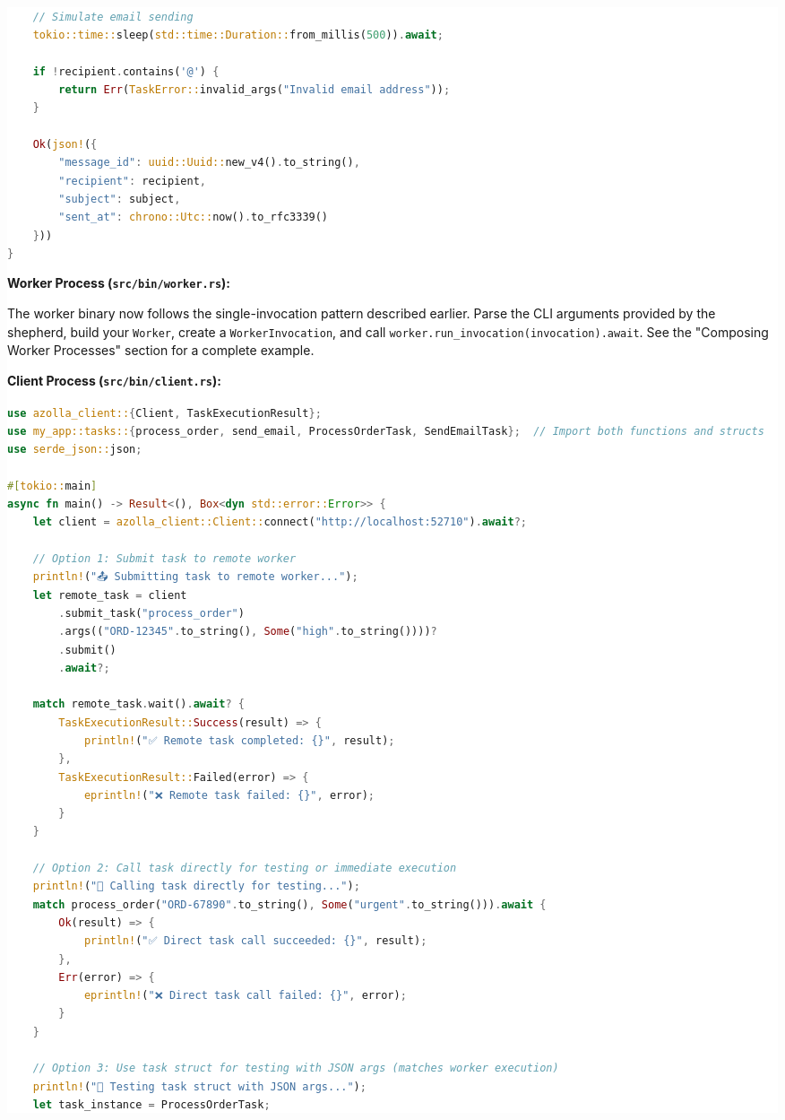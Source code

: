 ```rust
    // Simulate email sending
    tokio::time::sleep(std::time::Duration::from_millis(500)).await;
    
    if !recipient.contains('@') {
        return Err(TaskError::invalid_args("Invalid email address"));
    }
    
    Ok(json!({
        "message_id": uuid::Uuid::new_v4().to_string(),
        "recipient": recipient,
        "subject": subject,
        "sent_at": chrono::Utc::now().to_rfc3339()
    }))
}
```

**Worker Process (`src/bin/worker.rs`):**

The worker binary now follows the single-invocation pattern described earlier. Parse the CLI arguments provided by the shepherd, build your `Worker`, create a `WorkerInvocation`, and call `worker.run_invocation(invocation).await`. See the "Composing Worker Processes" section for a complete example.

**Client Process (`src/bin/client.rs`):**

```rust
use azolla_client::{Client, TaskExecutionResult};
use my_app::tasks::{process_order, send_email, ProcessOrderTask, SendEmailTask};  // Import both functions and structs
use serde_json::json;

#[tokio::main]
async fn main() -> Result<(), Box<dyn std::error::Error>> {
    let client = azolla_client::Client::connect("http://localhost:52710").await?;
    
    // Option 1: Submit task to remote worker
    println!("📤 Submitting task to remote worker...");
    let remote_task = client
        .submit_task("process_order")
        .args(("ORD-12345".to_string(), Some("high".to_string())))?
        .submit()
        .await?;
    
    match remote_task.wait().await? {
        TaskExecutionResult::Success(result) => {
            println!("✅ Remote task completed: {}", result);
        },
        TaskExecutionResult::Failed(error) => {
            eprintln!("❌ Remote task failed: {}", error);
        }
    }
    
    // Option 2: Call task directly for testing or immediate execution
    println!("🔄 Calling task directly for testing...");
    match process_order("ORD-67890".to_string(), Some("urgent".to_string())).await {
        Ok(result) => {
            println!("✅ Direct task call succeeded: {}", result);
        },
        Err(error) => {
            eprintln!("❌ Direct task call failed: {}", error);
        }
    }
    
    // Option 3: Use task struct for testing with JSON args (matches worker execution)
    println!("🧪 Testing task struct with JSON args...");
    let task_instance = ProcessOrderTask;
```